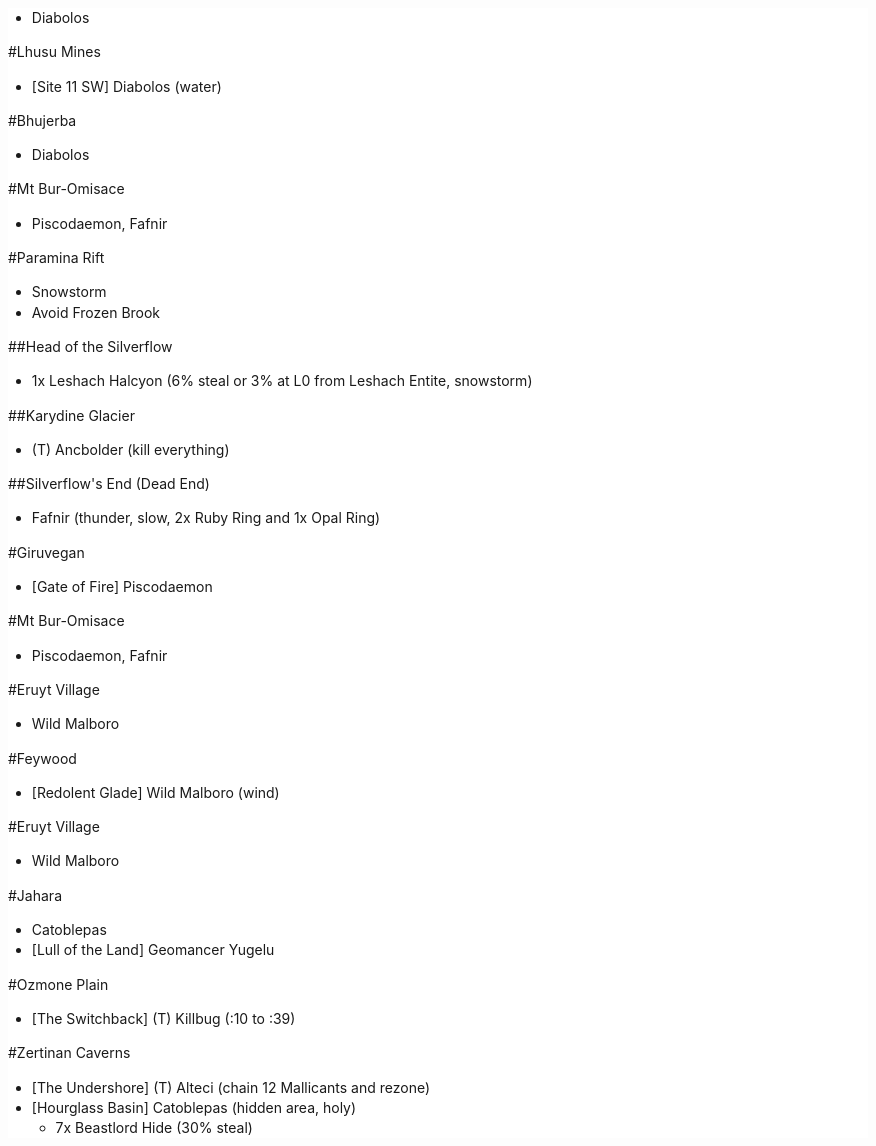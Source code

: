 - Diabolos

#Lhusu Mines

- [Site 11 SW] Diabolos (water)

#Bhujerba

- Diabolos

#Mt Bur-Omisace

- Piscodaemon, Fafnir

#Paramina Rift

- Snowstorm
- Avoid Frozen Brook

##Head of the Silverflow

- 1x Leshach Halcyon (6% steal or 3% at L0 from Leshach Entite, snowstorm)

##Karydine Glacier

- (T) Ancbolder (kill everything)

##Silverflow's End (Dead End)

- Fafnir (thunder, slow, 2x Ruby Ring and 1x Opal Ring)

#Giruvegan

- [Gate of Fire] Piscodaemon

#Mt Bur-Omisace

- Piscodaemon, Fafnir

#Eruyt Village

- Wild Malboro

#Feywood

- [Redolent Glade] Wild Malboro (wind)

#Eruyt Village

- Wild Malboro

#Jahara

- Catoblepas
- [Lull of the Land] Geomancer Yugelu

#Ozmone Plain

- [The Switchback] (T) Killbug (:10 to :39)

#Zertinan Caverns

- [The Undershore] (T) Alteci (chain 12 Mallicants and rezone)
- [Hourglass Basin] Catoblepas (hidden area, holy)
    - 7x Beastlord Hide (30% steal)

